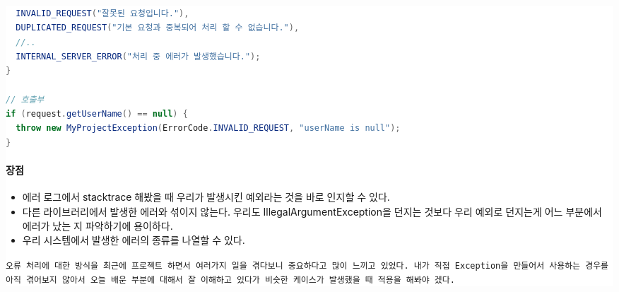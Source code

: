 ```java
  INVALID_REQUEST("잘못된 요청입니다."),
  DUPLICATED_REQUEST("기본 요청과 중복되어 처리 할 수 없습니다."),
  //..
  INTERNAL_SERVER_ERROR("처리 중 에러가 발생했습니다.");
}

// 호출부
if (request.getUserName() == null) {
  throw new MyProjectException(ErrorCode.INVALID_REQUEST, "userName is null");
}
```

#### 장점

- 에러 로그에서 stacktrace 해봤을 때 우리가 발생시킨 예외라는 것을 바로 인지할 수 있다.
- 다른 라이브러리에서 발생한 에러와 섞이지 않는다. 우리도 IllegalArgumentException을 던지는 것보다 우리 예외로 던지는게 어느 부분에서 에러가 났는 지 파악하기에 용이하다.
- 우리 시스템에서 발생한 에러의 종류를 나열할 수 있다.

`오류 처리에 대한 방식을 최근에 프로젝트 하면서 여러가지 일을 겪다보니 중요하다고 많이 느끼고 있었다. 내가 직접 Exception을 만들어서 사용하는 경우를 아직 겪어보지 않아서 오늘 배운 부분에 대해서 잘 이해하고 있다가 비슷한 케이스가 발생했을 때 적용을 해봐야 겠다.`
